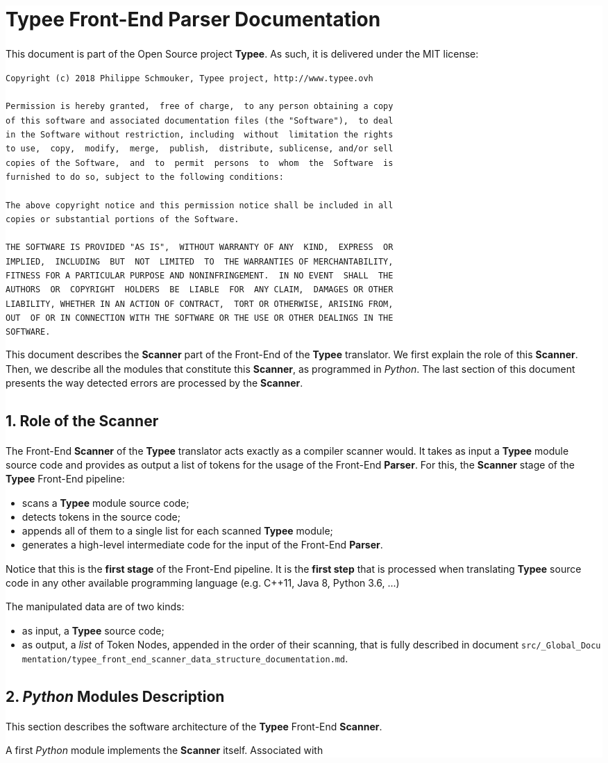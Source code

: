 # Typee Front-End Parser Documentation

This document is part of the Open Source project __Typee__. As such, it is
delivered under the MIT license:
```
Copyright (c) 2018 Philippe Schmouker, Typee project, http://www.typee.ovh

Permission is hereby granted,  free of charge,  to any person obtaining a copy
of this software and associated documentation files (the "Software"),  to deal
in the Software without restriction, including  without  limitation the rights
to use,  copy,  modify,  merge,  publish,  distribute, sublicense, and/or sell
copies of the Software,  and  to  permit  persons  to  whom  the  Software  is
furnished to do so, subject to the following conditions:

The above copyright notice and this permission notice shall be included in all
copies or substantial portions of the Software.

THE SOFTWARE IS PROVIDED "AS IS",  WITHOUT WARRANTY OF ANY  KIND,  EXPRESS  OR
IMPLIED,  INCLUDING  BUT  NOT  LIMITED  TO  THE WARRANTIES OF MERCHANTABILITY,
FITNESS FOR A PARTICULAR PURPOSE AND NONINFRINGEMENT.  IN NO EVENT  SHALL  THE
AUTHORS  OR  COPYRIGHT  HOLDERS  BE  LIABLE  FOR  ANY CLAIM,  DAMAGES OR OTHER
LIABILITY, WHETHER IN AN ACTION OF CONTRACT,  TORT OR OTHERWISE, ARISING FROM,
OUT  OF OR IN CONNECTION WITH THE SOFTWARE OR THE USE OR OTHER DEALINGS IN THE
SOFTWARE.
```


This document describes the __Scanner__ part of the Front-End of the __Typee__
translator. We first explain the role of this __Scanner__. Then, we describe
all the modules that constitute this __Scanner__, as programmed in _Python_. 
The last section of this document presents the way detected errors are 
processed by the __Scanner__.


## 1. Role of the Scanner

The Front-End __Scanner__ of the __Typee__ translator acts exactly as a 
compiler scanner would. It takes as input a __Typee__ module source code and
provides as output a list of tokens for the usage of the Front-End 
__Parser__. For this, the __Scanner__ stage of the __Typee__ Front-End 
pipeline:
- scans a __Typee__ module source code;
- detects tokens in the source code;
- appends all of them to a single list for each scanned __Typee__ module;
- generates a high-level intermediate code for the input of the Front-End 
__Parser__.

Notice that this is the __first stage__ of the Front-End pipeline. It is the
__first step__ that is processed when translating __Typee__ source code in any
other available programming language (e.g. C++11, Java 8, Python 3.6, ...)

The manipulated data are of two kinds:
- as input, a __Typee__ source code;
- as output, a _list_ of Token Nodes, appended in the order of their scanning,
that is fully described in document
```src/_Global_Documentation/typee_front_end_scanner_data_structure_documentation.md```.



## 2. _Python_ Modules Description

This section describes the software architecture of the __Typee__ Front-End
__Scanner__.

A first _Python_ module implements the __Scanner__ itself. Associated with 
```